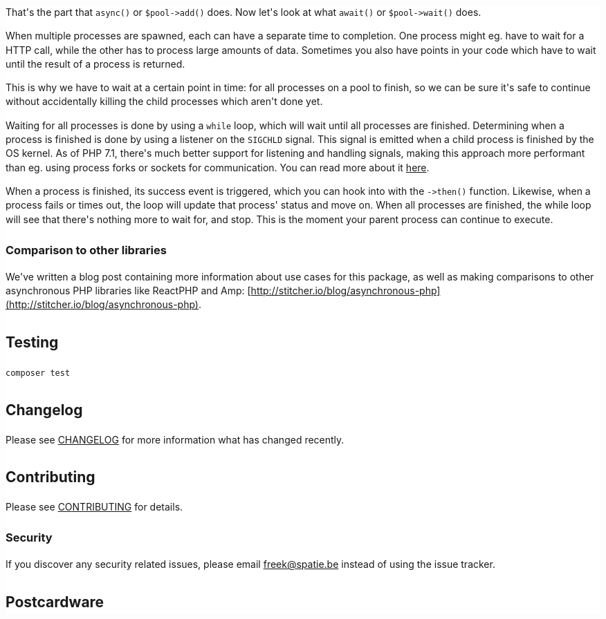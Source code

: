 That's the part that `async()` or `$pool->add()` does. Now let's look at what `await()` or `$pool->wait()` does.

When multiple processes are spawned, each can have a separate time to completion.
One process might eg. have to wait for a HTTP call, while the other has to process large amounts of data.
Sometimes you also have points in your code which have to wait until the result of a process is returned.

This is why we have to wait at a certain point in time: for all processes on a pool to finish,
so we can be sure it's safe to continue without accidentally killing the child processes which aren't done yet.

Waiting for all processes is done by using a `while` loop, which will wait until all processes are finished.
Determining when a process is finished is done by using a listener on the `SIGCHLD` signal.
This signal is emitted when a child process is finished by the OS kernel.
As of PHP 7.1, there's much better support for listening and handling signals,
making this approach more performant than eg. using process forks or sockets for communication.
You can read more about it [here](https://wiki.php.net/rfc/async_signals).

When a process is finished, its success event is triggered, which you can hook into with the `->then()` function.
Likewise, when a process fails or times out, the loop will update that process' status and move on.
When all processes are finished, the while loop will see that there's nothing more to wait for, and stop.
This is the moment your parent process can continue to execute.

### Comparison to other libraries

We've written a blog post containing more information about use cases for this package, as well as making comparisons to other asynchronous PHP libraries like ReactPHP and Amp: [http://stitcher.io/blog/asynchronous-php](http://stitcher.io/blog/asynchronous-php).

## Testing

``` bash
composer test
```

## Changelog

Please see [CHANGELOG](CHANGELOG.md) for more information what has changed recently.

## Contributing

Please see [CONTRIBUTING](CONTRIBUTING.md) for details.

### Security

If you discover any security related issues, please email freek@spatie.be instead of using the issue tracker.

## Postcardware
